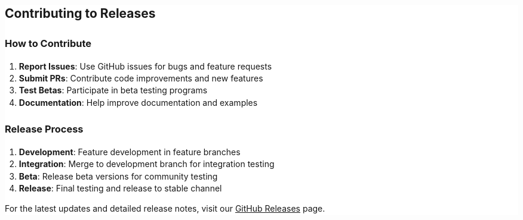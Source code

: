 ## Contributing to Releases

### How to Contribute

1. **Report Issues**: Use GitHub issues for bugs and feature requests
2. **Submit PRs**: Contribute code improvements and new features
3. **Test Betas**: Participate in beta testing programs
4. **Documentation**: Help improve documentation and examples

### Release Process

1. **Development**: Feature development in feature branches
2. **Integration**: Merge to development branch for integration testing
3. **Beta**: Release beta versions for community testing
4. **Release**: Final testing and release to stable channel

For the latest updates and detailed release notes, visit our [GitHub Releases](https://github.com/rafa-mori/lookatni-file-markers/releases) page.

